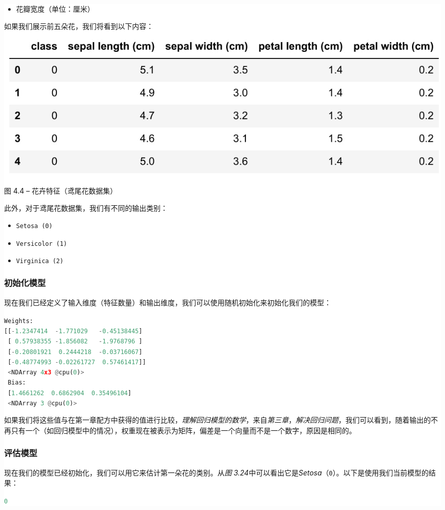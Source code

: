 +   花瓣宽度（单位：厘米）

如果我们展示前五朵花，我们将看到以下内容：

![图 4.4 – 花卉特征（鸢尾花数据集）](img/B16591_04_4.jpg)

图 4.4 – 花卉特征（鸢尾花数据集）

此外，对于鸢尾花数据集，我们有不同的输出类别：

+   `Setosa (0)`

+   `Versicolor (1)`

+   `Virginica (2)`

### 初始化模型

现在我们已经定义了输入维度（特征数量）和输出维度，我们可以使用随机初始化来初始化我们的模型：

```py
Weights:
[[-1.2347414  -1.771029   -0.45138445]
 [ 0.57938355 -1.856082   -1.9768796 ]
 [-0.20801921  0.2444218  -0.03716067]
 [-0.48774993 -0.02261727  0.57461417]]
 <NDArray 4x3 @cpu(0)>
 Bias:
 [1.4661262  0.6862904  0.35496104]
 <NDArray 3 @cpu(0)>
```

如果我们将这些值与在第一章配方中获得的值进行比较，*理解回归模型的数学*，来自*第三章*，*解决回归问题*，我们可以看到，随着输出的不再只有一个（如回归模型中的情况），权重现在被表示为矩阵，偏差是一个向量而不是一个数字，原因是相同的。

### 评估模型

现在我们的模型已经初始化，我们可以用它来估计第一朵花的类别。从*图 3.24*中可以看出它是*Setosa*（`0`）。以下是使用我们当前模型的结果：

```py
0
```

